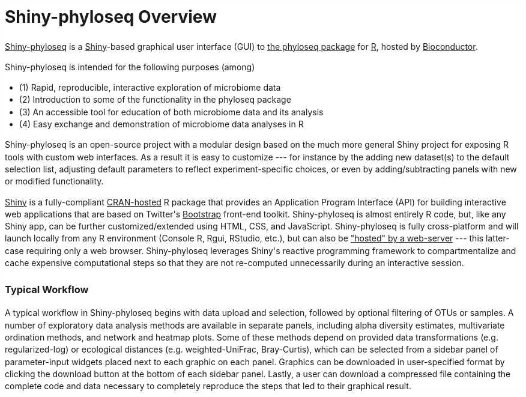 # Shiny-phyloseq Overview

[Shiny-phyloseq](http://joey711.github.io/shiny-phyloseq)
is a [Shiny](shiny.rstudio.com)-based graphical user interface (GUI)
to [the phyloseq package](http://joey711.github.io/phyloseq)
for [R](http://cran.r-project.org/),
hosted by [Bioconductor](http://bioconductor.org/).

Shiny-phyloseq is intended for the following purposes (among)

- (1) Rapid, reproducible, interactive exploration of microbiome data
- (2) Introduction to some of the functionality in the phyloseq package
- (3) An accessible tool for education of both microbiome data and its analysis
- (4) Easy exchange and demonstration of microbiome data analyses in R

Shiny-phyloseq is an open-source project with a modular design
based on the much more general Shiny project
for exposing R tools with custom web interfaces.
As a result it is easy to customize ---
for instance by the adding new dataset(s) to the default selection list,
adjusting default parameters to reflect experiment-specific choices,
or even by adding/subtracting panels with new or modified functionality.

[Shiny](http://rstudio.github.io/shiny/) is a fully-compliant
[CRAN-hosted](http://cran.r-project.org/web/packages/shiny/index.html)
R package
that provides an Application Program Interface (API) for building interactive web applications
that are based on Twitter's [Bootstrap](http://getbootstrap.com/2.3.2) front-end toolkit.
Shiny-phyloseq is almost entirely R code, 
but, like any Shiny app, can be further customized/extended
using HTML, CSS, and JavaScript.
Shiny-phyloseq is fully cross-platform and will launch locally from any R environment
(Console R, Rgui, RStudio, etc.),
but can also be ["hosted" by a web-server](http://shiny.rstudio.com) ---
this latter-case requiring only a web browser.
Shiny-phyloseq leverages Shiny's reactive programming framework 
to compartmentalize and cache expensive computational steps
so that they are not re-computed unnecessarily during an interactive session.

### Typical Workflow

A typical workflow in Shiny-phyloseq begins 
with data upload and selection,
followed by optional filtering of OTUs or samples.
A number of exploratory data analysis methods
are available in separate panels,
including alpha diversity estimates,
multivariate ordination methods,
and network and heatmap plots.
Some of these methods depend on provided
data transformations (e.g. regularized-log) or
ecological distances (e.g. weighted-UniFrac, Bray-Curtis),
which can be selected from a sidebar panel of parameter-input widgets
placed next to each graphic on each panel.
Graphics can be downloaded in user-specified format
by clicking the download button
at the bottom of each sidebar panel.
Lastly, a user can download a compressed file containing
the complete code and data necessary
to completely reproduce the steps that led to their graphical result.

